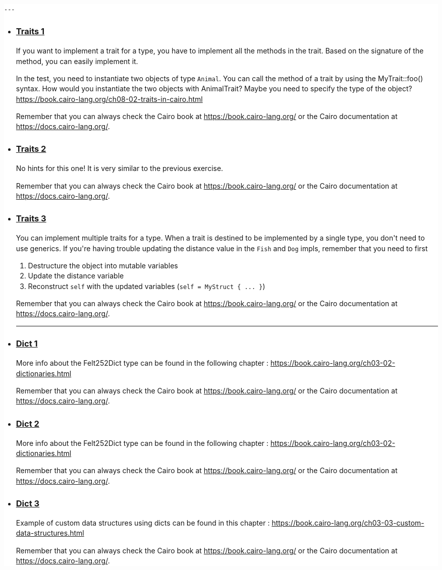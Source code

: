     ---

- ### [Traits 1](https://github.com/GideonBature/starklings_app-solutions/blob/main/traits_1.cairo)
    If you want to implement a trait for a type, you have to implement all the methods in the trait.
    Based on the signature of the method, you can easily implement it.

    In the test, you need to instantiate two objects of type `Animal`.
    You can call the method of a trait by using the MyTrait::foo() syntax.
    How would you instantiate the two objects with AnimalTrait?
    Maybe you need to specify the type of the object?
    https://book.cairo-lang.org/ch08-02-traits-in-cairo.html


    Remember that you can always check the Cairo book at https://book.cairo-lang.org/ or the Cairo documentation at https://docs.cairo-lang.org/.

- ### [Traits 2](https://github.com/GideonBature/starklings_app-solutions/blob/main/traits_2.cairo)
    No hints for this one! It is very similar to the previous exercise.

    Remember that you can always check the Cairo book at https://book.cairo-lang.org/ or the Cairo documentation at https://docs.cairo-lang.org/.

- ### [Traits 3](https://github.com/GideonBature/starklings_app-solutions/blob/main/traits_3.cairo)
    You can implement multiple traits for a type.
    When a trait is destined to be implemented by a single type, you don't need to use generics.
    If you're having trouble updating the distance value in the `Fish` and `Dog` impls, remember that you need to first
    1. Destructure the object into mutable variables
    2. Update the distance variable
    3. Reconstruct `self` with the updated variables (`self = MyStruct { ... }`) 


    Remember that you can always check the Cairo book at https://book.cairo-lang.org/ or the Cairo documentation at https://docs.cairo-lang.org/.

    ---

- ### [Dict 1](https://github.com/GideonBature/starklings_app-solutions/blob/main/dict_1.cairo)
    More info about the Felt252Dict type can be found in the following chapter :
    https://book.cairo-lang.org/ch03-02-dictionaries.html


    Remember that you can always check the Cairo book at https://book.cairo-lang.org/ or the Cairo documentation at https://docs.cairo-lang.org/.

- ### [Dict 2](https://github.com/GideonBature/starklings_app-solutions/blob/main/dict_2.cairo)
    More info about the Felt252Dict type can be found in the following chapter :
    https://book.cairo-lang.org/ch03-02-dictionaries.html


    Remember that you can always check the Cairo book at https://book.cairo-lang.org/ or the Cairo documentation at https://docs.cairo-lang.org/.

- ### [Dict 3](https://github.com/GideonBature/starklings_app-solutions/blob/main/dict_3.cairo)
    Example of custom data structures using dicts can be found in this chapter :
    https://book.cairo-lang.org/ch03-03-custom-data-structures.html


    Remember that you can always check the Cairo book at https://book.cairo-lang.org/ or the Cairo documentation at https://docs.cairo-lang.org/.
